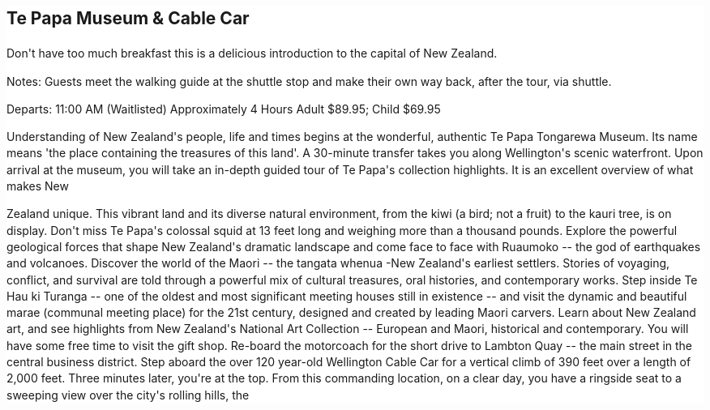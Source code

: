 ## Te Papa Museum & Cable Car
Don't have too much breakfast this is a
delicious introduction to the capital of New
Zealand.

Notes:
Guests meet the walking guide at the shuttle
stop and make their own way back, after the
tour, via shuttle.

Departs: 11:00 AM (Waitlisted)
Approximately 4 Hours
Adult $89.95; Child $69.95

Understanding of New Zealand's people, life
and times begins at the wonderful, authentic
Te Papa Tongarewa Museum. Its name
means 'the place containing the treasures of
this land'.
A 30-minute transfer takes you along
Wellington's scenic waterfront. Upon arrival
at the museum, you will take an in-depth
guided tour of Te Papa's collection highlights.
It is an excellent overview of what makes New

Zealand unique. This vibrant land and its
diverse natural environment, from the kiwi (a
bird; not a fruit) to the kauri tree, is on
display. Don't miss Te Papa's colossal squid at
13 feet long and weighing more than a
thousand pounds.
Explore the powerful geological forces that
shape New Zealand's dramatic landscape and
come face to face with Ruaumoko -- the god
of earthquakes and volcanoes. Discover the
world of the Maori -- the tangata whenua -New Zealand's earliest settlers. Stories of
voyaging, conflict, and survival are told
through a powerful mix of cultural treasures,
oral histories, and contemporary works. Step
inside Te Hau ki Turanga -- one of the oldest
and most significant meeting houses still in
existence -- and visit the dynamic and
beautiful marae (communal meeting place)
for the 21st century, designed and created by
leading Maori carvers.
Learn about New Zealand art, and see
highlights from New Zealand's National Art
Collection -- European and Maori, historical
and contemporary.
You will have some free time to visit the gift
shop.
Re-board the motorcoach for the short drive
to Lambton Quay -- the main street in the
central business district. Step aboard the over
120 year-old Wellington Cable Car for a
vertical climb of 390 feet over a length of
2,000 feet. Three minutes later, you're at the
top. From this commanding location, on a
clear day, you have a ringside seat to a
sweeping view over the city's rolling hills, the

